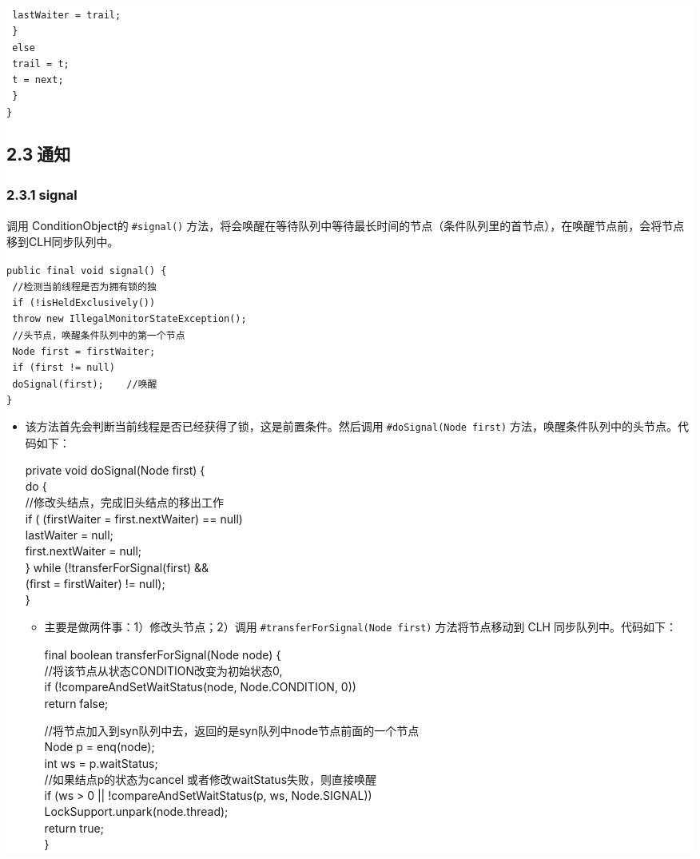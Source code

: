      lastWaiter = trail;  
     }  
     else  
     trail = t;  
     t = next;  
     }  
    }  



[](#2-3-通知 "2.3 通知")2.3 通知
--------------------------

### [](#2-3-1-signal "2.3.1 signal")2.3.1 signal

调用 ConditionObject的 `#signal()` 方法，将会唤醒在等待队列中等待最长时间的节点（条件队列里的首节点），在唤醒节点前，会将节点移到CLH同步队列中。

    public final void signal() {  
     //检测当前线程是否为拥有锁的独  
     if (!isHeldExclusively())  
     throw new IllegalMonitorStateException();  
     //头节点，唤醒条件队列中的第一个节点  
     Node first = firstWaiter;  
     if (first != null)  
     doSignal(first);    //唤醒  
    }  

*   该方法首先会判断当前线程是否已经获得了锁，这是前置条件。然后调用 `#doSignal(Node first)` 方法，唤醒条件队列中的头节点。代码如下：
    

    private void doSignal(Node first) {  
     do {  
     //修改头结点，完成旧头结点的移出工作  
     if ( (firstWaiter = first.nextWaiter) == null)  
     lastWaiter = null;  
     first.nextWaiter = null;  
     } while (!transferForSignal(first) &&  
     (first = firstWaiter) != null);  
    }  
    
    *   主要是做两件事：1）修改头节点；2）调用 `#transferForSignal(Node first)` 方法将节点移动到 CLH 同步队列中。代码如下：
        

         final boolean transferForSignal(Node node) {  
         //将该节点从状态CONDITION改变为初始状态0,  
         if (!compareAndSetWaitStatus(node, Node.CONDITION, 0))  
         return false;  
          
         //将节点加入到syn队列中去，返回的是syn队列中node节点前面的一个节点  
         Node p = enq(node);  
         int ws = p.waitStatus;  
         //如果结点p的状态为cancel 或者修改waitStatus失败，则直接唤醒  
         if (ws > 0 || !compareAndSetWaitStatus(p, ws, Node.SIGNAL))  
         LockSupport.unpark(node.thread);  
         return true;  
        }  
        